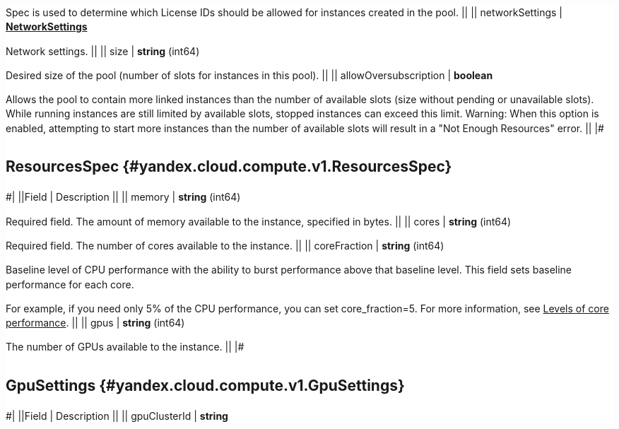 Spec is used to determine which License IDs should be allowed for instances created in the pool. ||
|| networkSettings | **[NetworkSettings](#yandex.cloud.compute.v1.NetworkSettings)**

Network settings. ||
|| size | **string** (int64)

Desired size of the pool (number of slots for instances in this pool). ||
|| allowOversubscription | **boolean**

Allows the pool to contain more linked instances than the number of available slots (size without pending or unavailable slots).
While running instances are still limited by available slots, stopped instances can exceed this limit.
Warning: When this option is enabled, attempting to start more instances than the number of available slots will result in a "Not Enough Resources" error. ||
|#

## ResourcesSpec {#yandex.cloud.compute.v1.ResourcesSpec}

#|
||Field | Description ||
|| memory | **string** (int64)

Required field. The amount of memory available to the instance, specified in bytes. ||
|| cores | **string** (int64)

Required field. The number of cores available to the instance. ||
|| coreFraction | **string** (int64)

Baseline level of CPU performance with the ability to burst performance above that baseline level.
This field sets baseline performance for each core.

For example, if you need only 5% of the CPU performance, you can set core_fraction=5.
For more information, see [Levels of core performance](/docs/compute/concepts/performance-levels). ||
|| gpus | **string** (int64)

The number of GPUs available to the instance. ||
|#

## GpuSettings {#yandex.cloud.compute.v1.GpuSettings}

#|
||Field | Description ||
|| gpuClusterId | **string**
